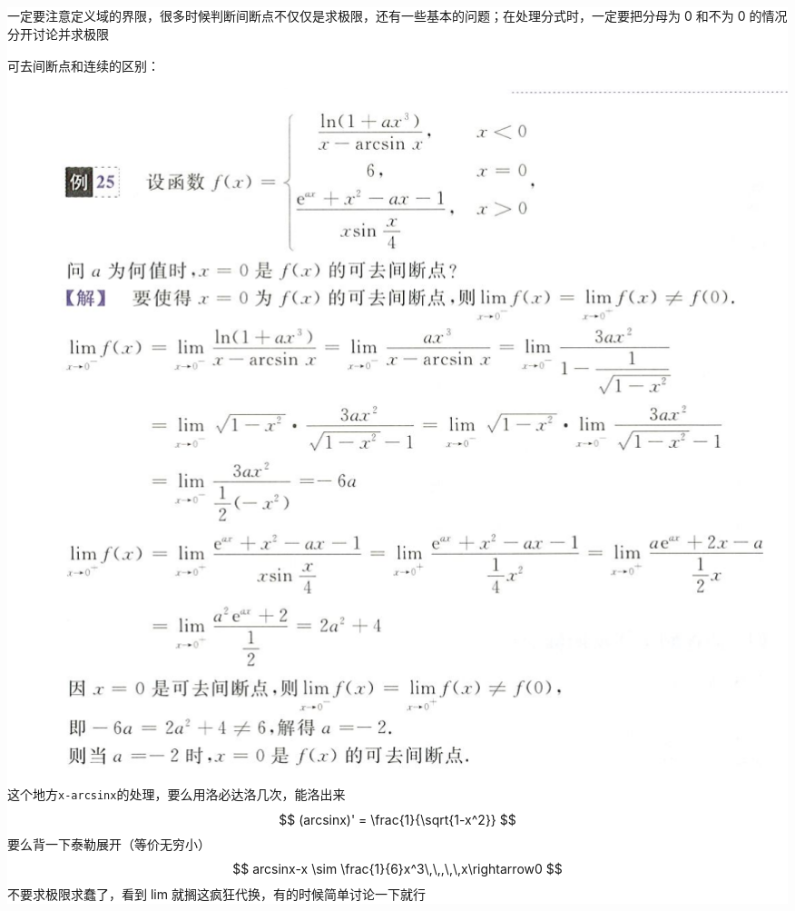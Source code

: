 一定要注意定义域的界限，很多时候判断间断点不仅仅是求极限，还有一些基本的问题；在处理分式时，一定要把分母为 0 和不为 0 的情况分开讨论并求极限

可去间断点和连续的区别：

<img src="./assets/image-20230118232243094.png">

这个地方`x-arcsinx`的处理，要么用洛必达洛几次，能洛出来
$$
(arcsinx)' = \frac{1}{\sqrt{1-x^2}}
$$
要么背一下泰勒展开（等价无穷小）
$$
arcsinx-x \sim \frac{1}{6}x^3\,\,,\,\,x\rightarrow0
$$
不要求极限求蠢了，看到 lim 就搁这疯狂代换，有的时候简单讨论一下就行
